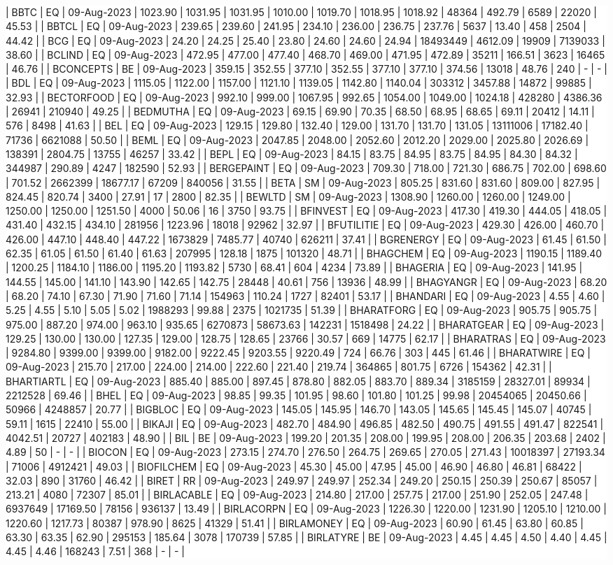 | BBTC | EQ | 09-Aug-2023 | 1023.90 | 1031.95 | 1031.95 | 1010.00 | 1019.70 | 1018.95 | 1018.92 | 48364 | 492.79 | 6589 | 22020 | 45.53 |
| BBTCL | EQ | 09-Aug-2023 | 239.65 | 239.60 | 241.95 | 234.10 | 236.00 | 236.75 | 237.76 | 5637 | 13.40 | 458 | 2504 | 44.42 |
| BCG | EQ | 09-Aug-2023 | 24.20 | 24.25 | 25.40 | 23.80 | 24.60 | 24.60 | 24.94 | 18493449 | 4612.09 | 19909 | 7139033 | 38.60 |
| BCLIND | EQ | 09-Aug-2023 | 472.95 | 477.00 | 477.40 | 468.70 | 469.00 | 471.95 | 472.89 | 35211 | 166.51 | 3623 | 16465 | 46.76 |
| BCONCEPTS | BE | 09-Aug-2023 | 359.15 | 352.55 | 377.10 | 352.55 | 377.10 | 377.10 | 374.56 | 13018 | 48.76 | 240 | - | - |
| BDL | EQ | 09-Aug-2023 | 1115.05 | 1122.00 | 1157.00 | 1121.10 | 1139.05 | 1142.80 | 1140.04 | 303312 | 3457.88 | 14872 | 99885 | 32.93 |
| BECTORFOOD | EQ | 09-Aug-2023 | 992.10 | 999.00 | 1067.95 | 992.65 | 1054.00 | 1049.00 | 1024.18 | 428280 | 4386.36 | 26941 | 210940 | 49.25 |
| BEDMUTHA | EQ | 09-Aug-2023 | 69.15 | 69.90 | 70.35 | 68.50 | 68.95 | 68.65 | 69.11 | 20412 | 14.11 | 576 | 8498 | 41.63 |
| BEL | EQ | 09-Aug-2023 | 129.15 | 129.80 | 132.40 | 129.00 | 131.70 | 131.70 | 131.05 | 13111006 | 17182.40 | 71736 | 6621088 | 50.50 |
| BEML | EQ | 09-Aug-2023 | 2047.85 | 2048.00 | 2052.60 | 2012.20 | 2029.00 | 2025.80 | 2026.69 | 138391 | 2804.75 | 13755 | 46257 | 33.42 |
| BEPL | EQ | 09-Aug-2023 | 84.15 | 83.75 | 84.95 | 83.75 | 84.95 | 84.30 | 84.32 | 344987 | 290.89 | 4247 | 182590 | 52.93 |
| BERGEPAINT | EQ | 09-Aug-2023 | 709.30 | 718.00 | 721.30 | 686.75 | 702.00 | 698.60 | 701.52 | 2662399 | 18677.17 | 67209 | 840056 | 31.55 |
| BETA | SM | 09-Aug-2023 | 805.25 | 831.60 | 831.60 | 809.00 | 827.95 | 824.45 | 820.74 | 3400 | 27.91 | 17 | 2800 | 82.35 |
| BEWLTD | SM | 09-Aug-2023 | 1308.90 | 1260.00 | 1260.00 | 1249.00 | 1250.00 | 1250.00 | 1251.50 | 4000 | 50.06 | 16 | 3750 | 93.75 |
| BFINVEST | EQ | 09-Aug-2023 | 417.30 | 419.30 | 444.05 | 418.05 | 431.40 | 432.15 | 434.10 | 281956 | 1223.96 | 18018 | 92962 | 32.97 |
| BFUTILITIE | EQ | 09-Aug-2023 | 429.30 | 426.00 | 460.70 | 426.00 | 447.10 | 448.40 | 447.22 | 1673829 | 7485.77 | 40740 | 626211 | 37.41 |
| BGRENERGY | EQ | 09-Aug-2023 | 61.45 | 61.50 | 62.35 | 61.05 | 61.50 | 61.40 | 61.63 | 207995 | 128.18 | 1875 | 101320 | 48.71 |
| BHAGCHEM | EQ | 09-Aug-2023 | 1190.15 | 1189.40 | 1200.25 | 1184.10 | 1186.00 | 1195.20 | 1193.82 | 5730 | 68.41 | 604 | 4234 | 73.89 |
| BHAGERIA | EQ | 09-Aug-2023 | 141.95 | 144.55 | 145.00 | 141.10 | 143.90 | 142.65 | 142.75 | 28448 | 40.61 | 756 | 13936 | 48.99 |
| BHAGYANGR | EQ | 09-Aug-2023 | 68.20 | 68.20 | 74.10 | 67.30 | 71.90 | 71.60 | 71.14 | 154963 | 110.24 | 1727 | 82401 | 53.17 |
| BHANDARI | EQ | 09-Aug-2023 | 4.55 | 4.60 | 5.25 | 4.55 | 5.10 | 5.05 | 5.02 | 1988293 | 99.88 | 2375 | 1021735 | 51.39 |
| BHARATFORG | EQ | 09-Aug-2023 | 905.75 | 905.75 | 975.00 | 887.20 | 974.00 | 963.10 | 935.65 | 6270873 | 58673.63 | 142231 | 1518498 | 24.22 |
| BHARATGEAR | EQ | 09-Aug-2023 | 129.25 | 130.00 | 130.00 | 127.35 | 129.00 | 128.75 | 128.65 | 23766 | 30.57 | 669 | 14775 | 62.17 |
| BHARATRAS | EQ | 09-Aug-2023 | 9284.80 | 9399.00 | 9399.00 | 9182.00 | 9222.45 | 9203.55 | 9220.49 | 724 | 66.76 | 303 | 445 | 61.46 |
| BHARATWIRE | EQ | 09-Aug-2023 | 215.70 | 217.00 | 224.00 | 214.00 | 222.60 | 221.40 | 219.74 | 364865 | 801.75 | 6726 | 154362 | 42.31 |
| BHARTIARTL | EQ | 09-Aug-2023 | 885.40 | 885.00 | 897.45 | 878.80 | 882.05 | 883.70 | 889.34 | 3185159 | 28327.01 | 89934 | 2212528 | 69.46 |
| BHEL | EQ | 09-Aug-2023 | 98.85 | 99.35 | 101.95 | 98.60 | 101.80 | 101.25 | 99.98 | 20454065 | 20450.66 | 50966 | 4248857 | 20.77 |
| BIGBLOC | EQ | 09-Aug-2023 | 145.05 | 145.95 | 146.70 | 143.05 | 145.65 | 145.45 | 145.07 | 40745 | 59.11 | 1615 | 22410 | 55.00 |
| BIKAJI | EQ | 09-Aug-2023 | 482.70 | 484.90 | 496.85 | 482.50 | 490.75 | 491.55 | 491.47 | 822541 | 4042.51 | 20727 | 402183 | 48.90 |
| BIL | BE | 09-Aug-2023 | 199.20 | 201.35 | 208.00 | 199.95 | 208.00 | 206.35 | 203.68 | 2402 | 4.89 | 50 | - | - |
| BIOCON | EQ | 09-Aug-2023 | 273.15 | 274.70 | 276.50 | 264.75 | 269.65 | 270.05 | 271.43 | 10018397 | 27193.34 | 71006 | 4912421 | 49.03 |
| BIOFILCHEM | EQ | 09-Aug-2023 | 45.30 | 45.00 | 47.95 | 45.00 | 46.90 | 46.80 | 46.81 | 68422 | 32.03 | 890 | 31760 | 46.42 |
| BIRET | RR | 09-Aug-2023 | 249.97 | 249.97 | 252.34 | 249.20 | 250.15 | 250.39 | 250.67 | 85057 | 213.21 | 4080 | 72307 | 85.01 |
| BIRLACABLE | EQ | 09-Aug-2023 | 214.80 | 217.00 | 257.75 | 217.00 | 251.90 | 252.05 | 247.48 | 6937649 | 17169.50 | 78156 | 936137 | 13.49 |
| BIRLACORPN | EQ | 09-Aug-2023 | 1226.30 | 1220.00 | 1231.90 | 1205.10 | 1210.00 | 1220.60 | 1217.73 | 80387 | 978.90 | 8625 | 41329 | 51.41 |
| BIRLAMONEY | EQ | 09-Aug-2023 | 60.90 | 61.45 | 63.80 | 60.85 | 63.30 | 63.35 | 62.90 | 295153 | 185.64 | 3078 | 170739 | 57.85 |
| BIRLATYRE | BE | 09-Aug-2023 | 4.45 | 4.45 | 4.50 | 4.40 | 4.45 | 4.45 | 4.46 | 168243 | 7.51 | 368 | - | - |